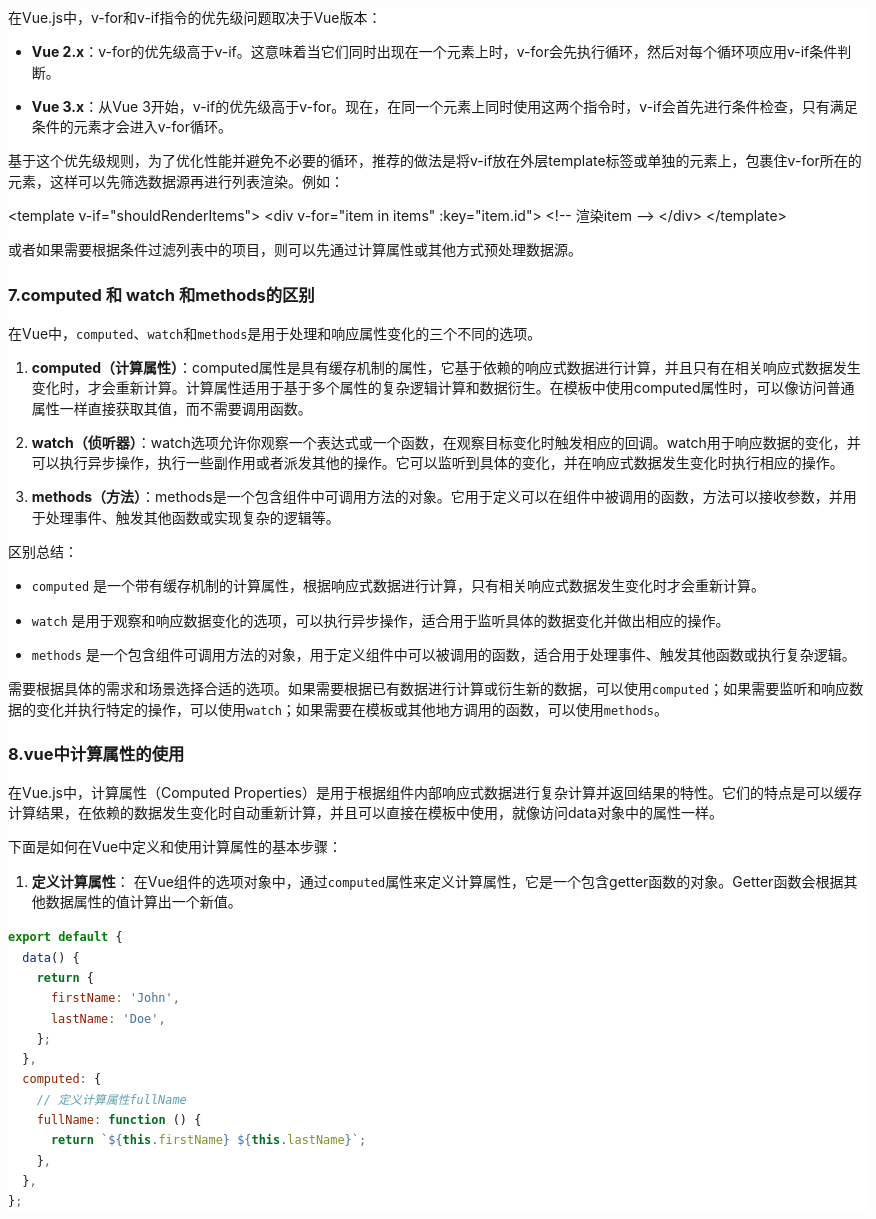 在Vue.js中，v-for和v-if指令的优先级问题取决于Vue版本：

* **Vue 2.x**：v-for的优先级高于v-if。这意味着当它们同时出现在一个元素上时，v-for会先执行循环，然后对每个循环项应用v-if条件判断。
    
* **Vue 3.x**：从Vue 3开始，v-if的优先级高于v-for。现在，在同一个元素上同时使用这两个指令时，v-if会首先进行条件检查，只有满足条件的元素才会进入v-for循环。
    

基于这个优先级规则，为了优化性能并避免不必要的循环，推荐的做法是将v-if放在外层template标签或单独的元素上，包裹住v-for所在的元素，这样可以先筛选数据源再进行列表渲染。例如：

&lt;template v-if="shouldRenderItems"&gt;
  &lt;div v-for="item in items" :key="item.id"&gt;
    &lt;!-- 渲染item --&gt;
  &lt;/div&gt;
&lt;/template&gt;

或者如果需要根据条件过滤列表中的项目，则可以先通过计算属性或其他方式预处理数据源。

### 7.computed 和 watch 和methods的区别

在Vue中，`computed`、`watch`和`methods`是用于处理和响应属性变化的三个不同的选项。

1.  **computed（计算属性）**：computed属性是具有缓存机制的属性，它基于依赖的响应式数据进行计算，并且只有在相关响应式数据发生变化时，才会重新计算。计算属性适用于基于多个属性的复杂逻辑计算和数据衍生。在模板中使用computed属性时，可以像访问普通属性一样直接获取其值，而不需要调用函数。
    
2.  **watch（侦听器）**：watch选项允许你观察一个表达式或一个函数，在观察目标变化时触发相应的回调。watch用于响应数据的变化，并可以执行异步操作，执行一些副作用或者派发其他的操作。它可以监听到具体的变化，并在响应式数据发生变化时执行相应的操作。
    
3.  **methods（方法）**：methods是一个包含组件中可调用方法的对象。它用于定义可以在组件中被调用的函数，方法可以接收参数，并用于处理事件、触发其他函数或实现复杂的逻辑等。
    

区别总结：

* `computed` 是一个带有缓存机制的计算属性，根据响应式数据进行计算，只有相关响应式数据发生变化时才会重新计算。
    
* `watch` 是用于观察和响应数据变化的选项，可以执行异步操作，适合用于监听具体的数据变化并做出相应的操作。
    
* `methods` 是一个包含组件可调用方法的对象，用于定义组件中可以被调用的函数，适合用于处理事件、触发其他函数或执行复杂逻辑。
    

需要根据具体的需求和场景选择合适的选项。如果需要根据已有数据进行计算或衍生新的数据，可以使用`computed`；如果需要监听和响应数据的变化并执行特定的操作，可以使用`watch`；如果需要在模板或其他地方调用的函数，可以使用`methods`。

### 8.vue中计算属性的使用

在Vue.js中，计算属性（Computed Properties）是用于根据组件内部响应式数据进行复杂计算并返回结果的特性。它们的特点是可以缓存计算结果，在依赖的数据发生变化时自动重新计算，并且可以直接在模板中使用，就像访问data对象中的属性一样。

下面是如何在Vue中定义和使用计算属性的基本步骤：

1.  **定义计算属性**： 在Vue组件的选项对象中，通过`computed`属性来定义计算属性，它是一个包含getter函数的对象。Getter函数会根据其他数据属性的值计算出一个新值。
    
``` js
export default {
  data() {
    return {
      firstName: 'John',
      lastName: 'Doe',
    };
  },
  computed: {
    // 定义计算属性fullName
    fullName: function () {
      return `${this.firstName} ${this.lastName}`;
    },
  },
};
```
